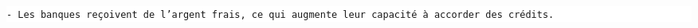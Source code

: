     - Les banques reçoivent de l’argent frais, ce qui augmente leur capacité à accorder des crédits.
